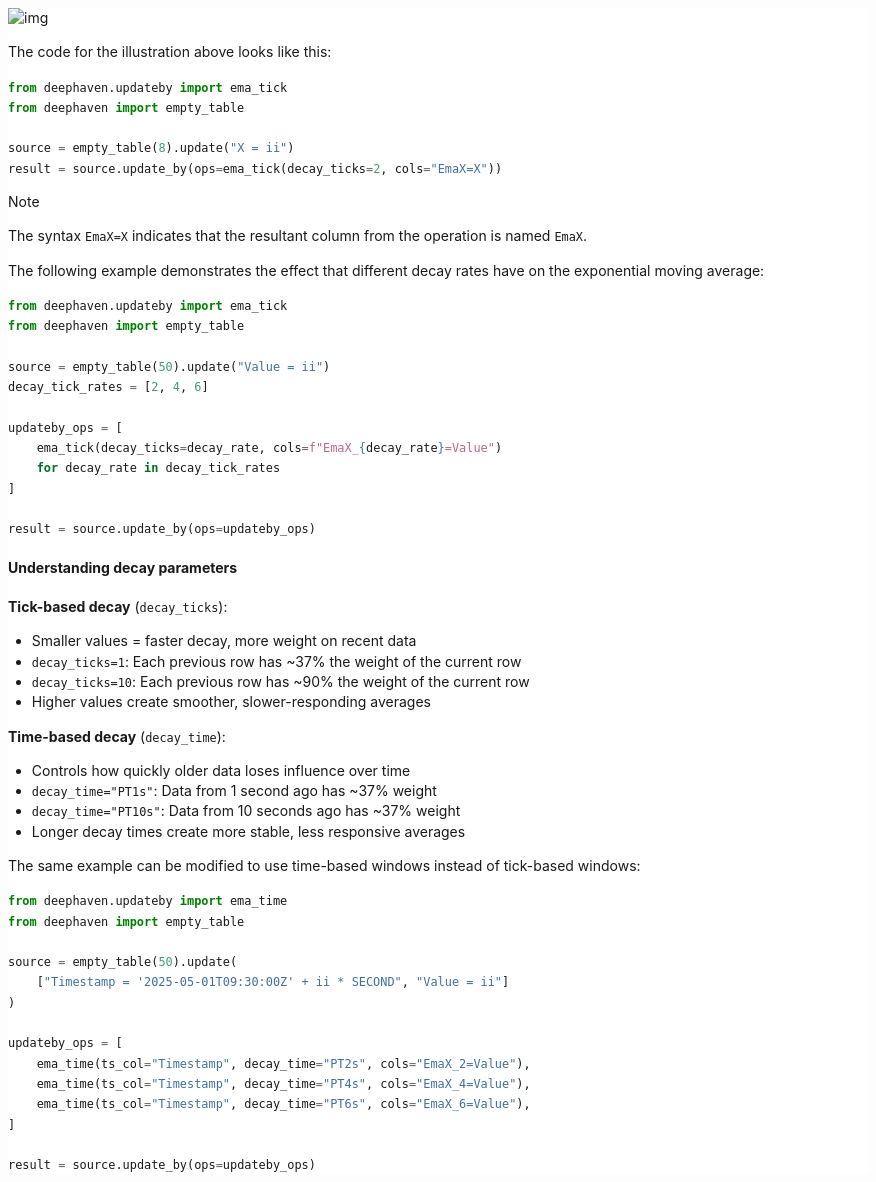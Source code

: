 ![img](../assets/how-to/updateby-ema.png)

The code for the illustration above looks like this:

```python order=source,result
from deephaven.updateby import ema_tick
from deephaven import empty_table

source = empty_table(8).update("X = ii")
result = source.update_by(ops=ema_tick(decay_ticks=2, cols="EmaX=X"))
```

> [!NOTE]
> The syntax `EmaX=X` indicates that the resultant column from the operation is named `EmaX`.

The following example demonstrates the effect that different decay rates have on the exponential moving average:

```python order=source,result
from deephaven.updateby import ema_tick
from deephaven import empty_table

source = empty_table(50).update("Value = ii")
decay_tick_rates = [2, 4, 6]

updateby_ops = [
    ema_tick(decay_ticks=decay_rate, cols=f"EmaX_{decay_rate}=Value")
    for decay_rate in decay_tick_rates
]

result = source.update_by(ops=updateby_ops)
```

#### Understanding decay parameters

**Tick-based decay** (`decay_ticks`):

- Smaller values = faster decay, more weight on recent data
- `decay_ticks=1`: Each previous row has ~37% the weight of the current row
- `decay_ticks=10`: Each previous row has ~90% the weight of the current row
- Higher values create smoother, slower-responding averages

**Time-based decay** (`decay_time`):

- Controls how quickly older data loses influence over time
- `decay_time="PT1s"`: Data from 1 second ago has ~37% weight
- `decay_time="PT10s"`: Data from 10 seconds ago has ~37% weight
- Longer decay times create more stable, less responsive averages

The same example can be modified to use time-based windows instead of tick-based windows:

```python order=source,result
from deephaven.updateby import ema_time
from deephaven import empty_table

source = empty_table(50).update(
    ["Timestamp = '2025-05-01T09:30:00Z' + ii * SECOND", "Value = ii"]
)

updateby_ops = [
    ema_time(ts_col="Timestamp", decay_time="PT2s", cols="EmaX_2=Value"),
    ema_time(ts_col="Timestamp", decay_time="PT4s", cols="EmaX_4=Value"),
    ema_time(ts_col="Timestamp", decay_time="PT6s", cols="EmaX_6=Value"),
]

result = source.update_by(ops=updateby_ops)
```
